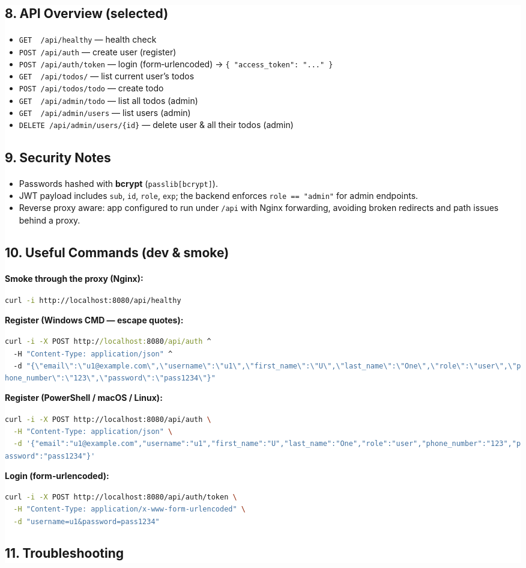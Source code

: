 ## **8. API Overview (selected)**

- `GET  /api/healthy` — health check
- `POST /api/auth` — create user (register)
- `POST /api/auth/token` — login (form‑urlencoded) → `{ "access_token": "..." }`
- `GET  /api/todos/` — list current user’s todos
- `POST /api/todos/todo` — create todo
- `GET  /api/admin/todo` — list all todos (admin)
- `GET  /api/admin/users` — list users (admin)
- `DELETE /api/admin/users/{id}` — delete user & all their todos (admin)

## **9. Security Notes**

- Passwords hashed with **bcrypt** (`passlib[bcrypt]`).
- JWT payload includes `sub`, `id`, `role`, `exp`; the backend enforces `role == "admin"` for admin endpoints.
- Reverse proxy aware: app configured to run under `/api` with Nginx forwarding, avoiding broken redirects and path issues behind a proxy.

## **10. Useful Commands (dev & smoke)**

**Smoke through the proxy (Nginx):**

```bash
curl -i http://localhost:8080/api/healthy
```

**Register (Windows CMD — escape quotes):**

```bat
curl -i -X POST http://localhost:8080/api/auth ^
  -H "Content-Type: application/json" ^
  -d "{\"email\":\"u1@example.com\",\"username\":\"u1\",\"first_name\":\"U\",\"last_name\":\"One\",\"role\":\"user\",\"phone_number\":\"123\",\"password\":\"pass1234\"}"
```

**Register (PowerShell / macOS / Linux):**

```bash
curl -i -X POST http://localhost:8080/api/auth \
  -H "Content-Type: application/json" \
  -d '{"email":"u1@example.com","username":"u1","first_name":"U","last_name":"One","role":"user","phone_number":"123","password":"pass1234"}'
```

**Login (form‑urlencoded):**

```bash
curl -i -X POST http://localhost:8080/api/auth/token \
  -H "Content-Type: application/x-www-form-urlencoded" \
  -d "username=u1&password=pass1234"
```

## **11. Troubleshooting**
